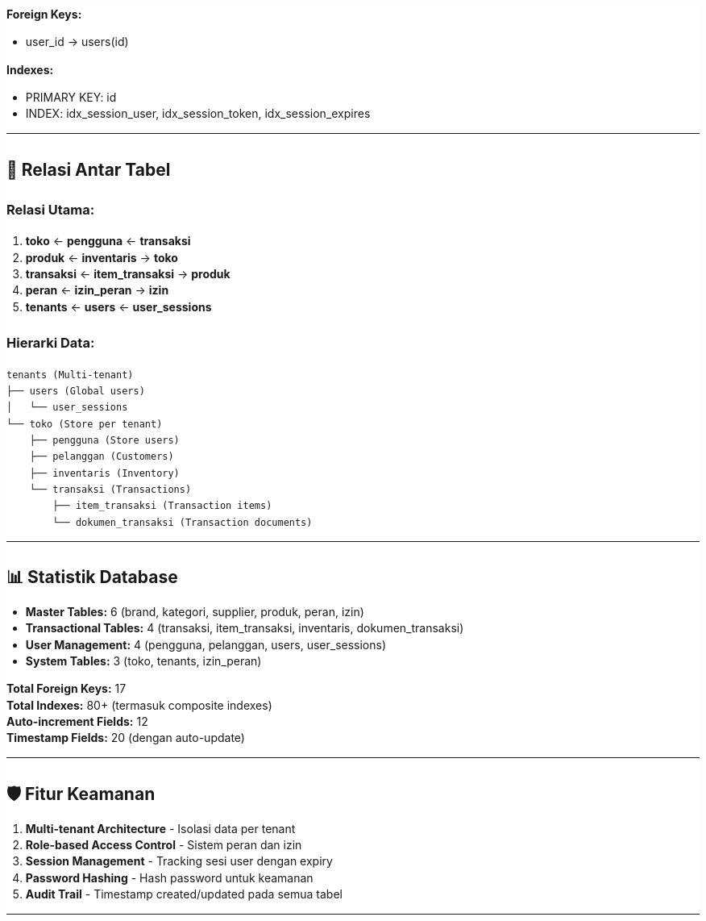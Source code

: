 **Foreign Keys:**
- user_id → users(id)

**Indexes:**
- PRIMARY KEY: id
- INDEX: idx_session_user, idx_session_token, idx_session_expires

---

## 🔗 Relasi Antar Tabel

### Relasi Utama:
1. **toko** ← **pengguna** ← **transaksi**
2. **produk** ← **inventaris** → **toko**
3. **transaksi** ← **item_transaksi** → **produk**
4. **peran** ← **izin_peran** → **izin**
5. **tenants** ← **users** ← **user_sessions**

### Hierarki Data:
```
tenants (Multi-tenant)
├── users (Global users)
│   └── user_sessions
└── toko (Store per tenant)
    ├── pengguna (Store users)
    ├── pelanggan (Customers)
    ├── inventaris (Inventory)
    └── transaksi (Transactions)
        ├── item_transaksi (Transaction items)
        └── dokumen_transaksi (Transaction documents)
```

---

## 📊 Statistik Database

- **Master Tables:** 6 (brand, kategori, supplier, produk, peran, izin)
- **Transactional Tables:** 4 (transaksi, item_transaksi, inventaris, dokumen_transaksi)
- **User Management:** 4 (pengguna, pelanggan, users, user_sessions)
- **System Tables:** 3 (toko, tenants, izin_peran)

**Total Foreign Keys:** 17  
**Total Indexes:** 80+ (termasuk composite indexes)  
**Auto-increment Fields:** 12  
**Timestamp Fields:** 20 (dengan auto-update)

---

## 🛡️ Fitur Keamanan

1. **Multi-tenant Architecture** - Isolasi data per tenant
2. **Role-based Access Control** - Sistem peran dan izin
3. **Session Management** - Tracking sesi user dengan expiry
4. **Password Hashing** - Hash password untuk keamanan
5. **Audit Trail** - Timestamp created/updated pada semua tabel

---